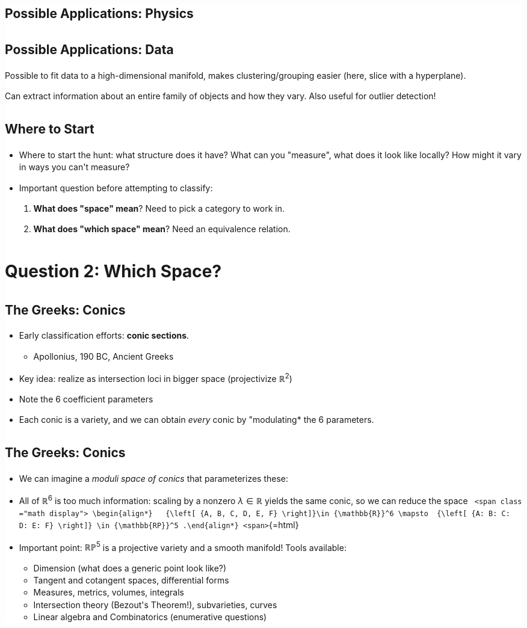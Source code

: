 Possible Applications: Physics
------------------------------

Possible Applications: Data
---------------------------

Possible to fit data to a high-dimensional manifold, makes clustering/grouping easier (here, slice with a hyperplane).

Can extract information about an entire family of objects and how they vary. Also useful for outlier detection!

Where to Start
--------------

-   Where to start the hunt: what structure does it have? What can you "measure", what does it look like locally? How might it vary in ways you can't measure?

-   Important question before attempting to classify:

    1.  **What does "space" mean**? Need to pick a category to work in.

    2.  **What does "which space" mean**? Need an equivalence relation.

Question 2: Which Space?
========================

The Greeks: Conics
------------------

-   Early classification efforts: **conic sections**.

    -   Apollonius, 190 BC, Ancient Greeks

-   Key idea: realize as intersection loci in bigger space (projectivize ${\mathbb{R}}^2$)

-   Note the 6 coefficient parameters

-   Each conic is a variety, and we can obtain *every* conic by \"modulating\* the 6 parameters.

The Greeks: Conics
------------------

-   We can imagine a *moduli space of conics* that parameterizes these:

-   All of ${\mathbb{R}}^6$ is too much information: scaling by a nonzero $\lambda \in {\mathbb{R}}$ yields the same conic, so we can reduce the space `
    <span class="math display">
    \begin{align*}  
    {\left[ {A, B, C, D, E, F} \right]}\in {\mathbb{R}}^6 \mapsto  {\left[ {A: B: C: D: E: F} \right]} \in {\mathbb{RP}}^5
    .\end{align*}
    <span>`{=html}

-   Important point: ${\mathbb{RP}}^5$ is a projective variety and a smooth manifold! Tools available:

    -   Dimension (what does a generic point look like?)
    -   Tangent and cotangent spaces, differential forms
    -   Measures, metrics, volumes, integrals
    -   Intersection theory (Bezout's Theorem!), subvarieties, curves
    -   Linear algebra and Combinatorics (enumerative questions)
